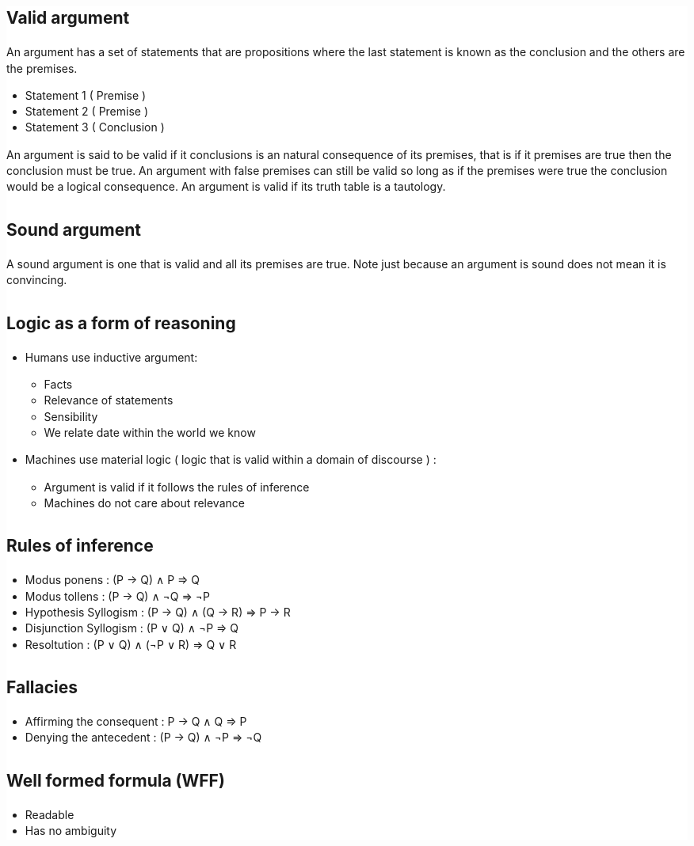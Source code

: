 
## Valid argument

An argument has a set of statements that are propositions where the last statement is known as the conclusion and the others are the premises.

- Statement 1   ( Premise )
- Statement 2   ( Premise )
- Statement 3   ( Conclusion )

An argument is said to be valid if it conclusions is an natural consequence of its premises, that is if it premises are true then the conclusion must be true.  An argument with false premises can still be valid so long as if the premises were true the conclusion would be a logical consequence.  An argument is valid if its truth table is a tautology.


## Sound argument

A sound argument is one that is valid and all its premises are true. Note just because an argument is sound does not mean it is convincing.


## Logic as a form of reasoning

- Humans use inductive argument:
    - Facts
    - Relevance of statements
    - Sensibility
    - We relate date within the world we know

- Machines use material logic ( logic that is valid within a domain of discourse ) :
    - Argument is valid if it follows the rules of inference
    - Machines do not care about relevance


## Rules of inference

- Modus ponens          : (P → Q) ∧ P        ⇒  Q
- Modus tollens         : (P → Q) ∧ ¬Q       ⇒  ¬P
- Hypothesis Syllogism  : (P → Q) ∧ (Q → R)  ⇒  P → R
- Disjunction Syllogism : (P ∨ Q) ∧ ¬P       ⇒  Q
- Resoltution           : (P ∨ Q) ∧ (¬P ∨ R) ⇒  Q ∨ R 


## Fallacies

- Affirming the consequent    : P → Q ∧ Q    ⇒  P
- Denying the antecedent      : (P → Q) ∧ ¬P ⇒  ¬Q


## Well formed formula (WFF)

- Readable
- Has no ambiguity
